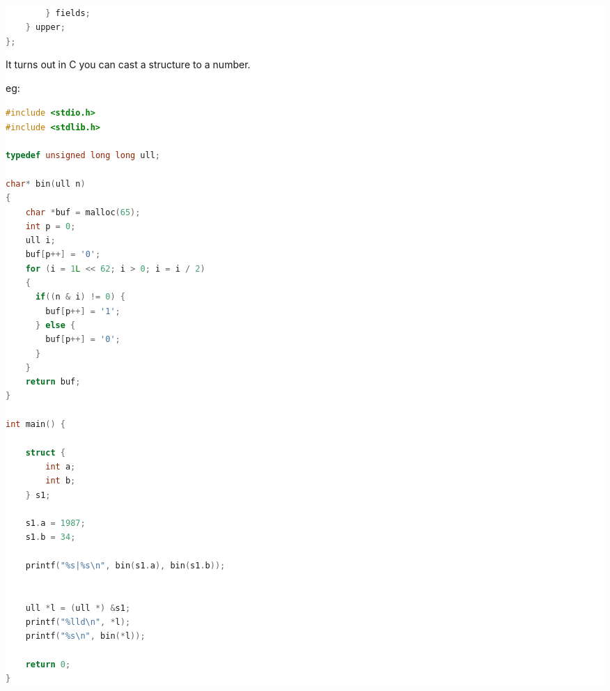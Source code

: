 ```c
        } fields;
    } upper;
};
```

It turns out in C you can cast a structure to a number.

eg:

```c
#include <stdio.h>
#include <stdlib.h>

typedef unsigned long long ull;

char* bin(ull n)
{
	char *buf = malloc(65);
	int p = 0;
	ull i;
	buf[p++] = '0';
	for (i = 1L << 62; i > 0; i = i / 2)
	{
	  if((n & i) != 0) {
		buf[p++] = '1';
	  } else {
		buf[p++] = '0';
	  }
	}
	return buf;
}

int main() {

	struct {
		int a;
		int b;
	} s1;

	s1.a = 1987;
	s1.b = 34;

	printf("%s|%s\n", bin(s1.a), bin(s1.b));


	ull *l = (ull *) &s1;
	printf("%lld\n", *l);
	printf("%s\n", bin(*l));

	return 0;
}
```
